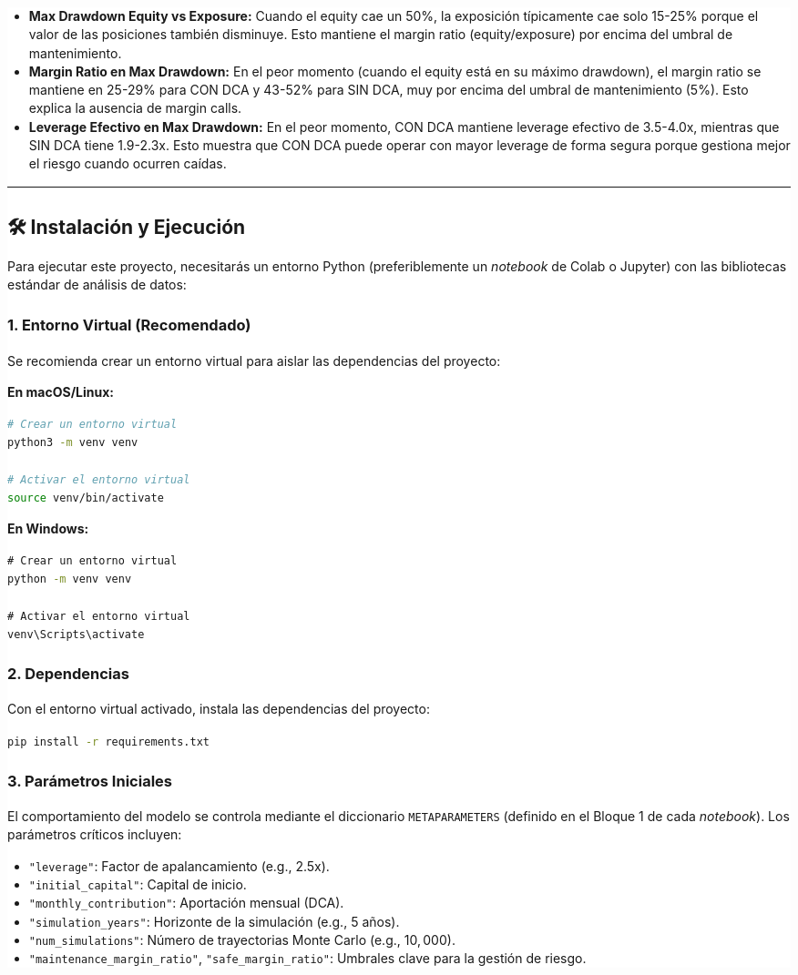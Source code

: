 - **Max Drawdown Equity vs Exposure:** Cuando el equity cae un 50%, la exposición típicamente cae solo 15-25% porque el valor de las posiciones también disminuye. Esto mantiene el margin ratio (equity/exposure) por encima del umbral de mantenimiento.
- **Margin Ratio en Max Drawdown:** En el peor momento (cuando el equity está en su máximo drawdown), el margin ratio se mantiene en 25-29% para CON DCA y 43-52% para SIN DCA, muy por encima del umbral de mantenimiento (5%). Esto explica la ausencia de margin calls.
- **Leverage Efectivo en Max Drawdown:** En el peor momento, CON DCA mantiene leverage efectivo de 3.5-4.0x, mientras que SIN DCA tiene 1.9-2.3x. Esto muestra que CON DCA puede operar con mayor leverage de forma segura porque gestiona mejor el riesgo cuando ocurren caídas.

-----

## 🛠️ Instalación y Ejecución

Para ejecutar este proyecto, necesitarás un entorno Python (preferiblemente un *notebook* de Colab o Jupyter) con las bibliotecas estándar de análisis de datos:

### 1\. Entorno Virtual (Recomendado)

Se recomienda crear un entorno virtual para aislar las dependencias del proyecto:

**En macOS/Linux:**
```bash
# Crear un entorno virtual
python3 -m venv venv

# Activar el entorno virtual
source venv/bin/activate
```

**En Windows:**
```cmd
# Crear un entorno virtual
python -m venv venv

# Activar el entorno virtual
venv\Scripts\activate
```

### 2\. Dependencias

Con el entorno virtual activado, instala las dependencias del proyecto:

```bash
pip install -r requirements.txt
```

### 3\. Parámetros Iniciales

El comportamiento del modelo se controla mediante el diccionario `METAPARAMETERS` (definido en el Bloque 1 de cada *notebook*). Los parámetros críticos incluyen:

  * `"leverage"`: Factor de apalancamiento (e.g., $2.5 \text{x}$).
  * `"initial_capital"`: Capital de inicio.
  * `"monthly_contribution"`: Aportación mensual ($\text{DCA}$).
  * `"simulation_years"`: Horizonte de la simulación (e.g., $5$ años).
  * `"num_simulations"`: Número de trayectorias Monte Carlo (e.g., $10,000$).
  * `"maintenance_margin_ratio"`, `"safe_margin_ratio"`: Umbrales clave para la gestión de riesgo.
